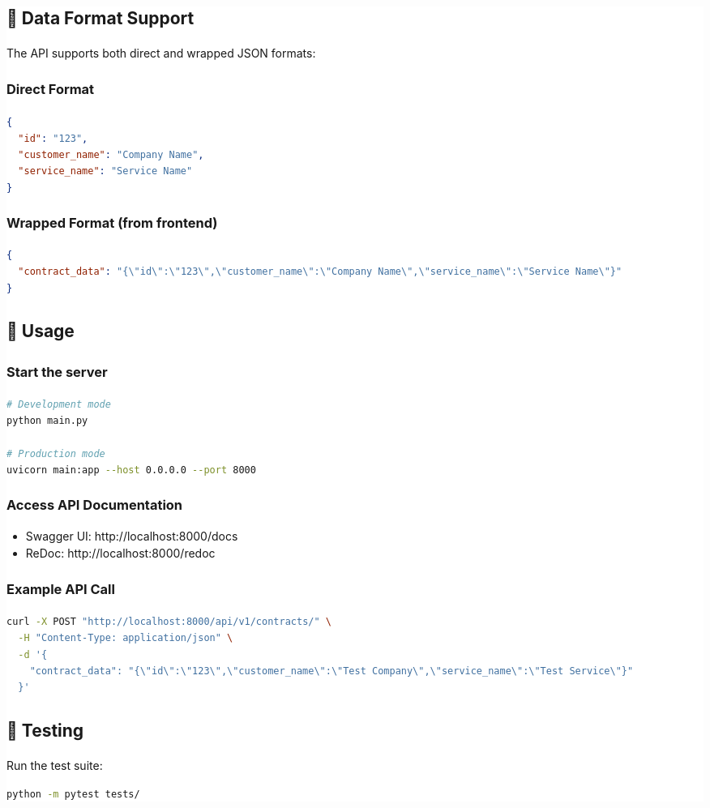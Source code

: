## 🔄 Data Format Support

The API supports both direct and wrapped JSON formats:

### Direct Format
```json
{
  "id": "123",
  "customer_name": "Company Name",
  "service_name": "Service Name"
}
```

### Wrapped Format (from frontend)
```json
{
  "contract_data": "{\"id\":\"123\",\"customer_name\":\"Company Name\",\"service_name\":\"Service Name\"}"
}
```

## 🚀 Usage

### Start the server
```bash
# Development mode
python main.py

# Production mode
uvicorn main:app --host 0.0.0.0 --port 8000
```

### Access API Documentation
- Swagger UI: http://localhost:8000/docs
- ReDoc: http://localhost:8000/redoc

### Example API Call
```bash
curl -X POST "http://localhost:8000/api/v1/contracts/" \
  -H "Content-Type: application/json" \
  -d '{
    "contract_data": "{\"id\":\"123\",\"customer_name\":\"Test Company\",\"service_name\":\"Test Service\"}"
  }'
```

## 🧪 Testing

Run the test suite:
```bash
python -m pytest tests/
```
